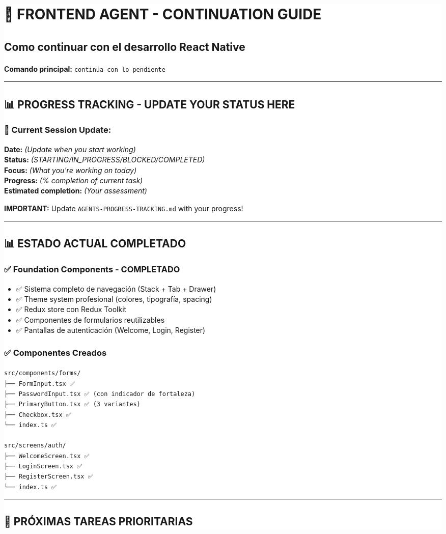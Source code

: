# 📱 FRONTEND AGENT - CONTINUATION GUIDE
## Como continuar con el desarrollo React Native

**Comando principal:** `continúa con lo pendiente`

---

## 📊 **PROGRESS TRACKING - UPDATE YOUR STATUS HERE**

### **🔄 Current Session Update:**
**Date:** _(Update when you start working)_  
**Status:** _(STARTING/IN_PROGRESS/BLOCKED/COMPLETED)_  
**Focus:** _(What you're working on today)_  
**Progress:** _(% completion of current task)_  
**Estimated completion:** _(Your assessment)_  

**IMPORTANT:** Update `AGENTS-PROGRESS-TRACKING.md` with your progress!

---

## 📊 **ESTADO ACTUAL COMPLETADO**

### ✅ Foundation Components - COMPLETADO
- ✅ Sistema completo de navegación (Stack + Tab + Drawer)
- ✅ Theme system profesional (colores, tipografía, spacing)
- ✅ Redux store con Redux Toolkit
- ✅ Componentes de formularios reutilizables
- ✅ Pantallas de autenticación (Welcome, Login, Register)

### ✅ Componentes Creados
```
src/components/forms/
├── FormInput.tsx ✅
├── PasswordInput.tsx ✅ (con indicador de fortaleza)
├── PrimaryButton.tsx ✅ (3 variantes)
├── Checkbox.tsx ✅
└── index.ts ✅

src/screens/auth/
├── WelcomeScreen.tsx ✅
├── LoginScreen.tsx ✅
├── RegisterScreen.tsx ✅
└── index.ts ✅
```

---

## 🎯 **PRÓXIMAS TAREAS PRIORITARIAS**
